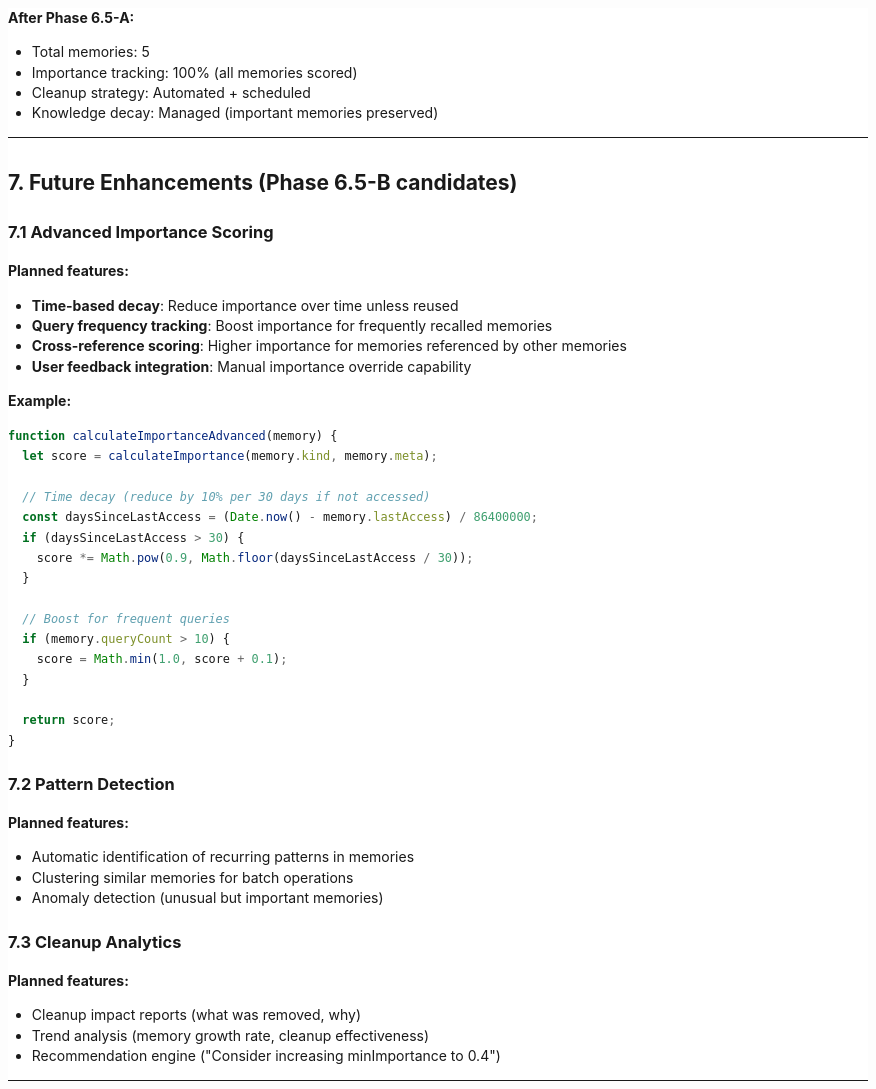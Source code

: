 **After Phase 6.5-A:**
- Total memories: 5
- Importance tracking: 100% (all memories scored)
- Cleanup strategy: Automated + scheduled
- Knowledge decay: Managed (important memories preserved)

---

## 7. Future Enhancements (Phase 6.5-B candidates)

### 7.1 Advanced Importance Scoring

**Planned features:**
- **Time-based decay**: Reduce importance over time unless reused
- **Query frequency tracking**: Boost importance for frequently recalled memories
- **Cross-reference scoring**: Higher importance for memories referenced by other memories
- **User feedback integration**: Manual importance override capability

**Example:**
```javascript
function calculateImportanceAdvanced(memory) {
  let score = calculateImportance(memory.kind, memory.meta);

  // Time decay (reduce by 10% per 30 days if not accessed)
  const daysSinceLastAccess = (Date.now() - memory.lastAccess) / 86400000;
  if (daysSinceLastAccess > 30) {
    score *= Math.pow(0.9, Math.floor(daysSinceLastAccess / 30));
  }

  // Boost for frequent queries
  if (memory.queryCount > 10) {
    score = Math.min(1.0, score + 0.1);
  }

  return score;
}
```

### 7.2 Pattern Detection

**Planned features:**
- Automatic identification of recurring patterns in memories
- Clustering similar memories for batch operations
- Anomaly detection (unusual but important memories)

### 7.3 Cleanup Analytics

**Planned features:**
- Cleanup impact reports (what was removed, why)
- Trend analysis (memory growth rate, cleanup effectiveness)
- Recommendation engine ("Consider increasing minImportance to 0.4")

---
